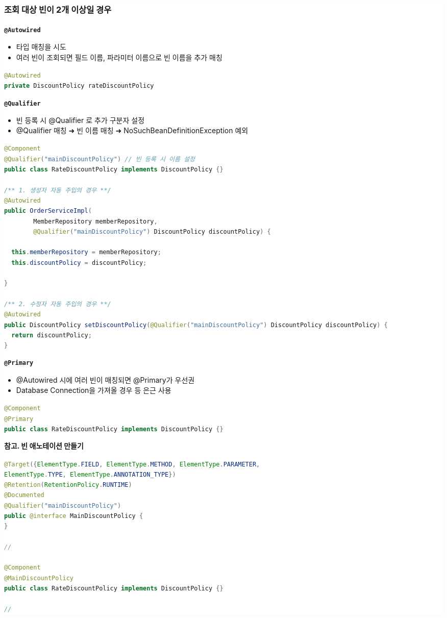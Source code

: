 ### 조회 대상 빈이 2개 이상일 경우

**`@Autowired`**

- 타입 매칭을 시도
- 여러 빈이 조회되면 필드 이름, 파라미터 이름으로 빈 이름을 추가 매칭
```java
@Autowired
private DiscountPolicy rateDiscountPolicy
```

**`@Qualifier`**

- 빈 등록 시 @Qualifier 로 추가 구분자 설정
- @Qualifier 매칭 ➜ 빈 이름 매칭 ➜ NoSuchBeanDefinitionException 예외

```java
@Component
@Qualifier("mainDiscountPolicy") // 빈 등록 시 이름 설정
public class RateDiscountPolicy implements DiscountPolicy {}

/** 1. 생성자 자동 주입의 경우 **/
@Autowired
public OrderServiceImpl(
        MemberRepository memberRepository,
        @Qualifier("mainDiscountPolicy") DiscountPolicy discountPolicy) {

  this.memberRepository = memberRepository;
  this.discountPolicy = discountPolicy;

}

/** 2. 수정자 자동 주입의 경우 **/
@Autowired
public DiscountPolicy setDiscountPolicy(@Qualifier("mainDiscountPolicy") DiscountPolicy discountPolicy) {
  return discountPolicy;
}
```

**`@Primary`**

- @Autowired 시에 여러 빈이 매칭되면 @Primary가 우선권
- Database Connection을 가져올 경우 등 은근 사용
```java
@Component
@Primary
public class RateDiscountPolicy implements DiscountPolicy {}
```

**참고. 빈 애노테이션 만들기**

```java
@Target({ElementType.FIELD, ElementType.METHOD, ElementType.PARAMETER,
ElementType.TYPE, ElementType.ANNOTATION_TYPE})
@Retention(RetentionPolicy.RUNTIME)
@Documented
@Qualifier("mainDiscountPolicy")
public @interface MainDiscountPolicy {
}

//

@Component
@MainDiscountPolicy
public class RateDiscountPolicy implements DiscountPolicy {}

//
```